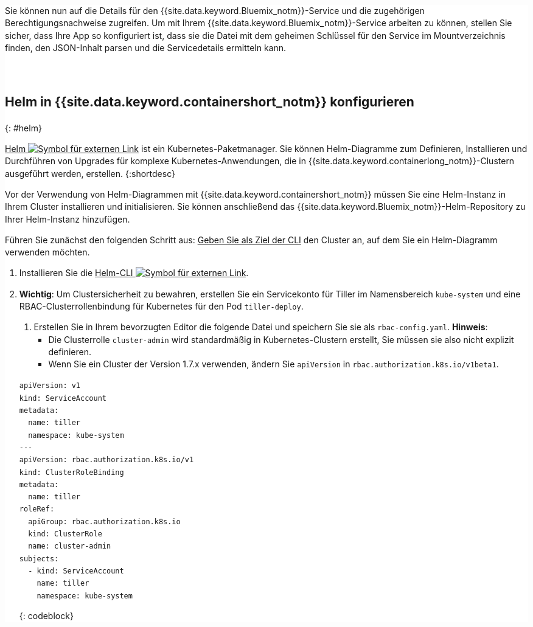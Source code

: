 Sie können nun auf die Details für den {{site.data.keyword.Bluemix_notm}}-Service und die zugehörigen Berechtigungsnachweise zugreifen. Um mit Ihrem {{site.data.keyword.Bluemix_notm}}-Service arbeiten zu können, stellen Sie sicher, dass Ihre App so konfiguriert ist, dass sie die Datei mit dem geheimen Schlüssel für den Service im Mountverzeichnis finden, den JSON-Inhalt parsen und die Servicedetails ermitteln kann.

<br />


## Helm in {{site.data.keyword.containershort_notm}} konfigurieren
{: #helm}

[Helm ![Symbol für externen Link](../icons/launch-glyph.svg "Symbol für externen Link")](https://helm.sh/) ist ein Kubernetes-Paketmanager. Sie können Helm-Diagramme zum Definieren, Installieren und Durchführen von Upgrades für komplexe Kubernetes-Anwendungen, die in {{site.data.keyword.containerlong_notm}}-Clustern ausgeführt werden, erstellen.
{:shortdesc}

Vor der Verwendung von Helm-Diagrammen mit {{site.data.keyword.containershort_notm}} müssen Sie eine Helm-Instanz in Ihrem Cluster installieren und initialisieren. Sie können anschließend das {{site.data.keyword.Bluemix_notm}}-Helm-Repository zu Ihrer Helm-Instanz hinzufügen.

Führen Sie zunächst den folgenden Schritt aus: [Geben Sie als Ziel der CLI](cs_cli_install.html#cs_cli_configure) den Cluster an, auf dem Sie ein Helm-Diagramm verwenden möchten.

1. Installieren Sie die <a href="https://docs.helm.sh/using_helm/#installing-helm" target="_blank">Helm-CLI <img src="../icons/launch-glyph.svg" alt="Symbol für externen Link"></a>.

2. **Wichtig**: Um Clustersicherheit zu bewahren, erstellen Sie ein Servicekonto für Tiller im Namensbereich `kube-system` und eine RBAC-Clusterrollenbindung für Kubernetes für den Pod `tiller-deploy`. 

    1. Erstellen Sie in Ihrem bevorzugten Editor die folgende Datei und speichern Sie sie als `rbac-config.yaml`.
      **Hinweis**:
        * Die Clusterrolle `cluster-admin` wird standardmäßig in Kubernetes-Clustern erstellt, Sie müssen sie also nicht explizit definieren. 
        * Wenn Sie ein Cluster der Version 1.7.x verwenden, ändern Sie `apiVersion` in `rbac.authorization.k8s.io/v1beta1`. 

      ```
      apiVersion: v1
      kind: ServiceAccount
      metadata:
        name: tiller
        namespace: kube-system
      ---
      apiVersion: rbac.authorization.k8s.io/v1
      kind: ClusterRoleBinding
      metadata:
        name: tiller
      roleRef:
        apiGroup: rbac.authorization.k8s.io
        kind: ClusterRole
        name: cluster-admin
      subjects:
        - kind: ServiceAccount
          name: tiller
          namespace: kube-system
      ```
      {: codeblock}
